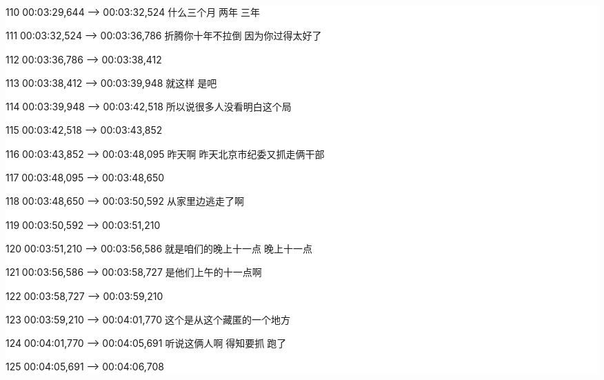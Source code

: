 110
00:03:29,644 –&gt; 00:03:32,524
什么三个月 两年 三年
 
111
00:03:32,524 –&gt; 00:03:36,786
折腾你十年不拉倒 因为你过得太好了
 
112
00:03:36,786 –&gt; 00:03:38,412
 
113
00:03:38,412 –&gt; 00:03:39,948
就这样 是吧
 
114
00:03:39,948 –&gt; 00:03:42,518
所以说很多人没看明白这个局
 
115
00:03:42,518 –&gt; 00:03:43,852
 
116
00:03:43,852 –&gt; 00:03:48,095
昨天啊 昨天北京市纪委又抓走俩干部
 
117
00:03:48,095 –&gt; 00:03:48,650
 
118
00:03:48,650 –&gt; 00:03:50,592
从家里边逃走了啊
 
119
00:03:50,592 –&gt; 00:03:51,210
 
120
00:03:51,210 –&gt; 00:03:56,586
就是咱们的晚上十一点 晚上十一点
 
121
00:03:56,586 –&gt; 00:03:58,727
是他们上午的十一点啊
 
122
00:03:58,727 –&gt; 00:03:59,210
 
123
00:03:59,210 –&gt; 00:04:01,770
这个是从这个藏匿的一个地方
 
124
00:04:01,770 –&gt; 00:04:05,691
听说这俩人啊 得知要抓 跑了
 
125
00:04:05,691 –&gt; 00:04:06,708
 